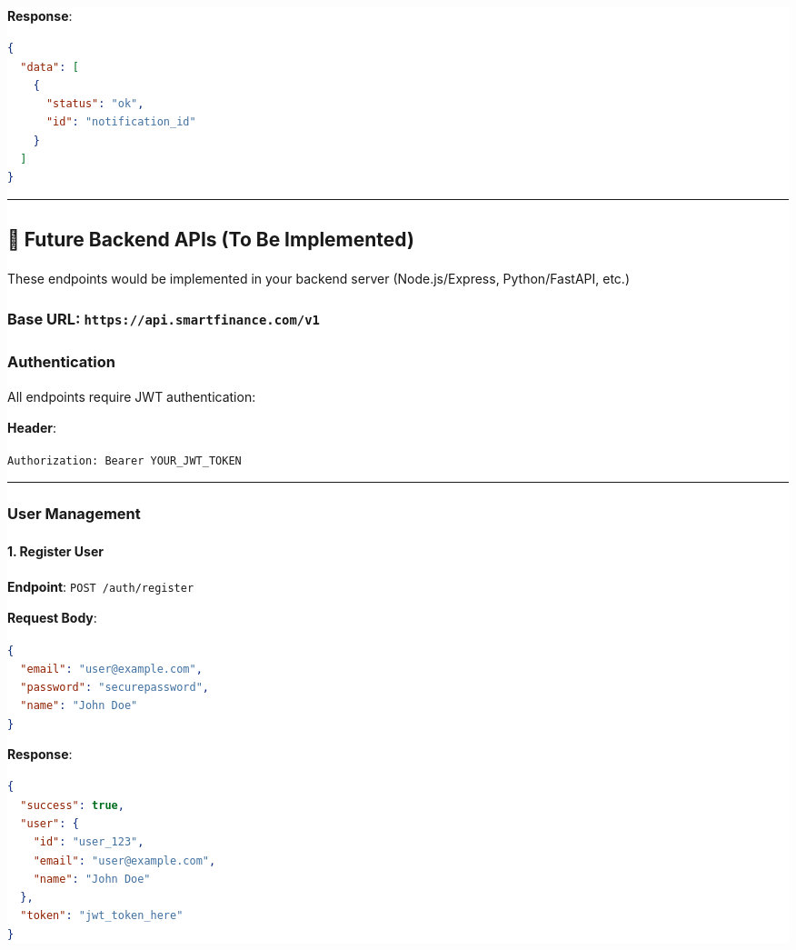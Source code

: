 **Response**:
```json
{
  "data": [
    {
      "status": "ok",
      "id": "notification_id"
    }
  ]
}
```

---

## 🔮 Future Backend APIs (To Be Implemented)

These endpoints would be implemented in your backend server (Node.js/Express, Python/FastAPI, etc.)

### Base URL: `https://api.smartfinance.com/v1`

### Authentication

All endpoints require JWT authentication:

**Header**:
```
Authorization: Bearer YOUR_JWT_TOKEN
```

---

### User Management

#### 1. Register User

**Endpoint**: `POST /auth/register`

**Request Body**:
```json
{
  "email": "user@example.com",
  "password": "securepassword",
  "name": "John Doe"
}
```

**Response**:
```json
{
  "success": true,
  "user": {
    "id": "user_123",
    "email": "user@example.com",
    "name": "John Doe"
  },
  "token": "jwt_token_here"
}
```
